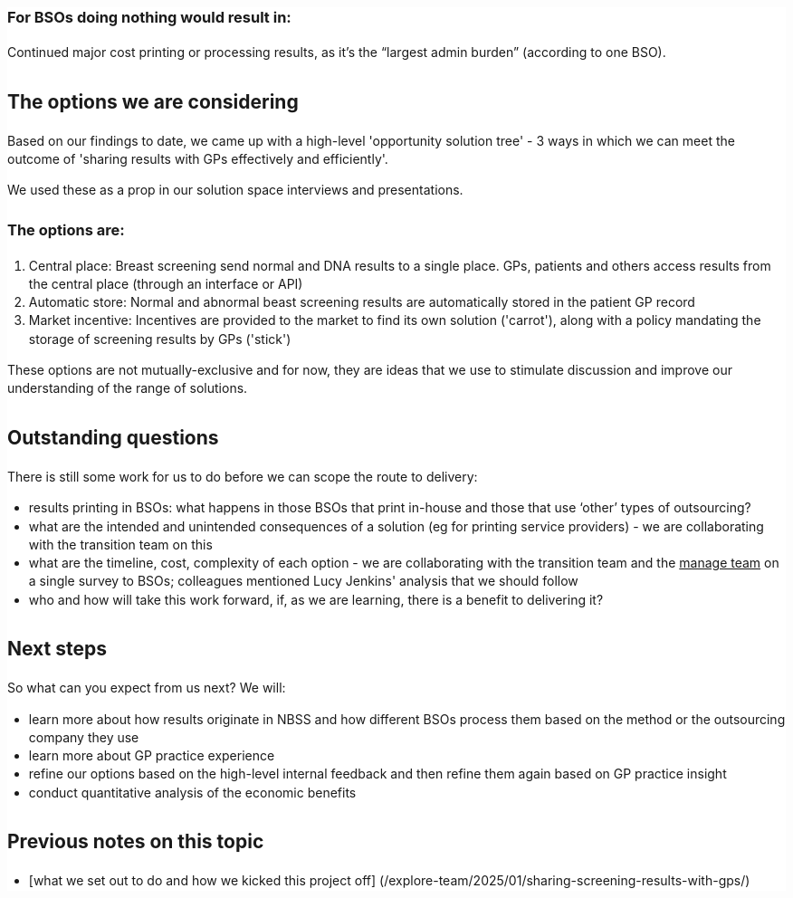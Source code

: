 ### For BSOs doing nothing would result in:

Continued major cost printing or processing results, as it’s the “largest admin burden” (according to one BSO).

## The options we are considering

Based on our findings to date, we came up with a high-level 'opportunity solution tree' - 3 ways in which we can meet the outcome of 'sharing results with GPs effectively and efficiently'.

We used these as a prop in our solution space interviews and presentations.

### The options are:

1. Central place: Breast screening send normal and DNA results to a single place. GPs, patients and others access results from the central place (through an interface or API)
2. Automatic store: Normal and abnormal beast screening results are automatically stored in the patient GP record
3. Market incentive: Incentives are provided to the market to find its own solution ('carrot'), along with a policy mandating the storage of screening results by GPs ('stick')

These options are not mutually-exclusive and for now, they are ideas that we use to stimulate discussion and improve our understanding of the range of solutions. 

## Outstanding questions

There is still some work for us to do before we can scope the route to delivery:

* results printing in BSOs: what happens in those BSOs that print in-house and those that use ‘other’ types of outsourcing?
* what are the intended and unintended consequences of a solution (eg for printing service providers) - we are collaborating with the transition team on this
* what are the timeline, cost, complexity of each option - we are collaborating with the transition team and the [manage team](https://design-history.prevention-services.nhs.uk/manage-breast-screening/) on a single survey to BSOs; colleagues mentioned Lucy Jenkins' analysis that we should follow
* who and how will take this work forward, if, as we are learning, there is a benefit to delivering it?

## Next steps

So what can you expect from us next? We will:

* learn more about how results originate in NBSS and how different BSOs process them based on the method or the outsourcing company they use
* learn more about GP practice experience
* refine our options based on the high-level internal feedback and then refine them again based on GP practice insight
* conduct quantitative analysis of the economic benefits 

## Previous notes on this topic

* [what we set out to do and how we kicked this project off] (/explore-team/2025/01/sharing-screening-results-with-gps/)

